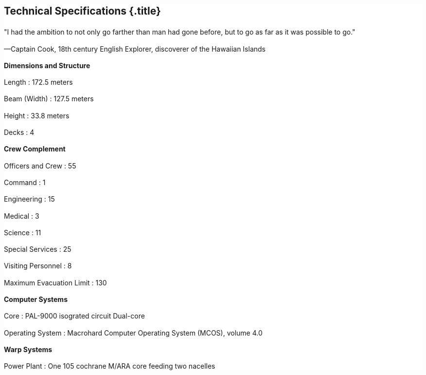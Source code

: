 Technical Specifications {.title}
------------------------

"I had the ambition to not only go farther than man had gone before, but to go as far as it was possible to go."

—Captain Cook, 18th century English Explorer, discoverer of the Hawaiian Islands

**Dimensions and Structure**

 Length 
:   172.5 meters

 Beam (Width) 
:   127.5 meters

 Height 
:   33.8 meters

 Decks 
:   4

**Crew Complement**

 Officers and Crew 
:   55

 Command 
:   1

 Engineering 
:   15

 Medical 
:   3

 Science 
:   11

 Special Services 
:   25

 Visiting Personnel 
:   8

 Maximum Evacuation Limit 
:   130

**Computer Systems**

 Core 
:   PAL-9000 isograted circuit Dual-core

 Operating System 
:   Macrohard Computer Operating System (MCOS), volume 4.0

**Warp Systems**

 Power Plant 
:   One 105 cochrane M/ARA core feeding two nacelles
